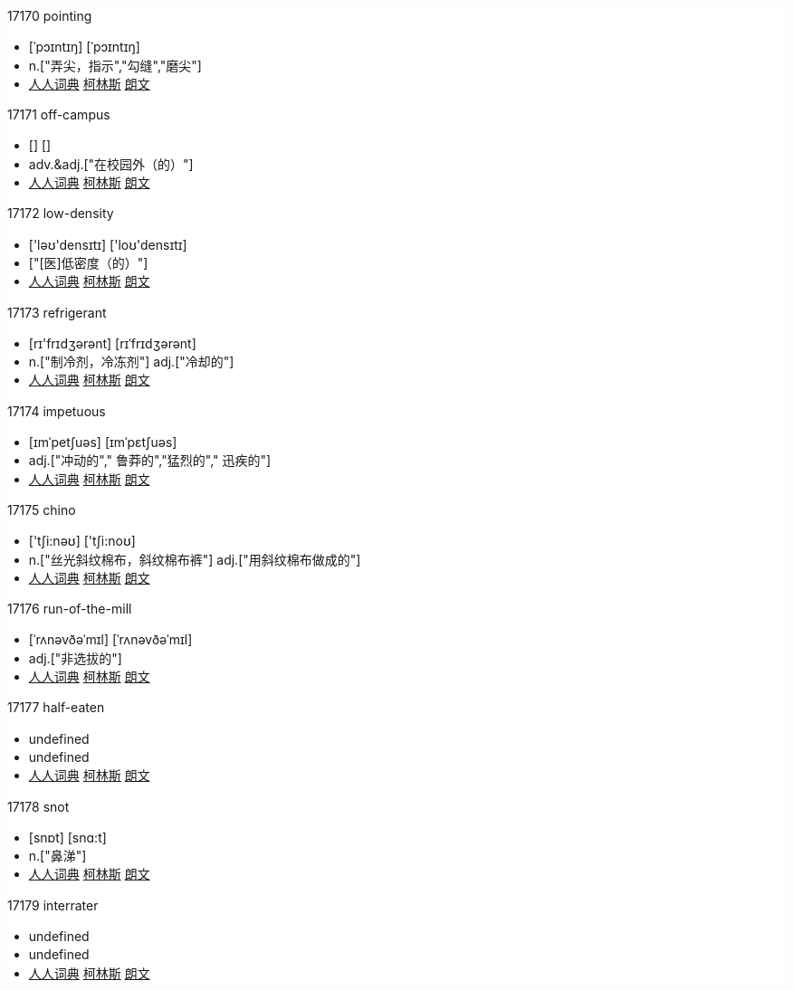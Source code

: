 17170 pointing 
- [ˈpɔɪntɪŋ]  [ˈpɔɪntɪŋ] 
- n.["弄尖，指示","勾缝","磨尖"]   
- [人人词典](https://www.91dict.com/words?w=pointing) [柯林斯](https://www.collinsdictionary.com/zh/dictionary/english/pointing) [朗文](https://www.ldoceonline.com/dictionary/pointing) 

17171 off-campus 
- []  [] 
- adv.&adj.["在校园外（的）"]   
- [人人词典](https://www.91dict.com/words?w=off-campus) [柯林斯](https://www.collinsdictionary.com/zh/dictionary/english/off-campus) [朗文](https://www.ldoceonline.com/dictionary/off-campus) 

17172 low-density 
- ['ləʊ'densɪtɪ]  ['loʊ'densɪtɪ] 
- ["[医]低密度（的）"]   
- [人人词典](https://www.91dict.com/words?w=low-density) [柯林斯](https://www.collinsdictionary.com/zh/dictionary/english/low-density) [朗文](https://www.ldoceonline.com/dictionary/low-density) 

17173 refrigerant 
- [rɪ'frɪdʒərənt]  [rɪˈfrɪdʒərənt] 
- n.["制冷剂，冷冻剂"]  adj.["冷却的"]   
- [人人词典](https://www.91dict.com/words?w=refrigerant) [柯林斯](https://www.collinsdictionary.com/zh/dictionary/english/refrigerant) [朗文](https://www.ldoceonline.com/dictionary/refrigerant) 

17174 impetuous 
- [ɪmˈpetʃuəs]  [ɪmˈpɛtʃuəs] 
- adj.["冲动的"," 鲁莽的","猛烈的"," 迅疾的"]   
- [人人词典](https://www.91dict.com/words?w=impetuous) [柯林斯](https://www.collinsdictionary.com/zh/dictionary/english/impetuous) [朗文](https://www.ldoceonline.com/dictionary/impetuous) 

17175 chino 
- ['tʃi:nəʊ]  ['tʃi:noʊ] 
- n.["丝光斜纹棉布，斜纹棉布裤"]  adj.["用斜纹棉布做成的"]   
- [人人词典](https://www.91dict.com/words?w=chino) [柯林斯](https://www.collinsdictionary.com/zh/dictionary/english/chino) [朗文](https://www.ldoceonline.com/dictionary/chino) 

17176 run-of-the-mill 
- [ˈrʌnəvðəˈmɪl]  [ˈrʌnəvðəˈmɪl] 
- adj.["非选拔的"]   
- [人人词典](https://www.91dict.com/words?w=run-of-the-mill) [柯林斯](https://www.collinsdictionary.com/zh/dictionary/english/run-of-the-mill) [朗文](https://www.ldoceonline.com/dictionary/run-of-the-mill) 

17177 half-eaten 
- undefined 
- undefined 
- [人人词典](https://www.91dict.com/words?w=half-eaten) [柯林斯](https://www.collinsdictionary.com/zh/dictionary/english/half-eaten) [朗文](https://www.ldoceonline.com/dictionary/half-eaten) 

17178 snot 
- [snɒt]  [snɑ:t] 
- n.["鼻涕"]   
- [人人词典](https://www.91dict.com/words?w=snot) [柯林斯](https://www.collinsdictionary.com/zh/dictionary/english/snot) [朗文](https://www.ldoceonline.com/dictionary/snot) 

17179 interrater 
- undefined 
- undefined 
- [人人词典](https://www.91dict.com/words?w=interrater) [柯林斯](https://www.collinsdictionary.com/zh/dictionary/english/interrater) [朗文](https://www.ldoceonline.com/dictionary/interrater) 
